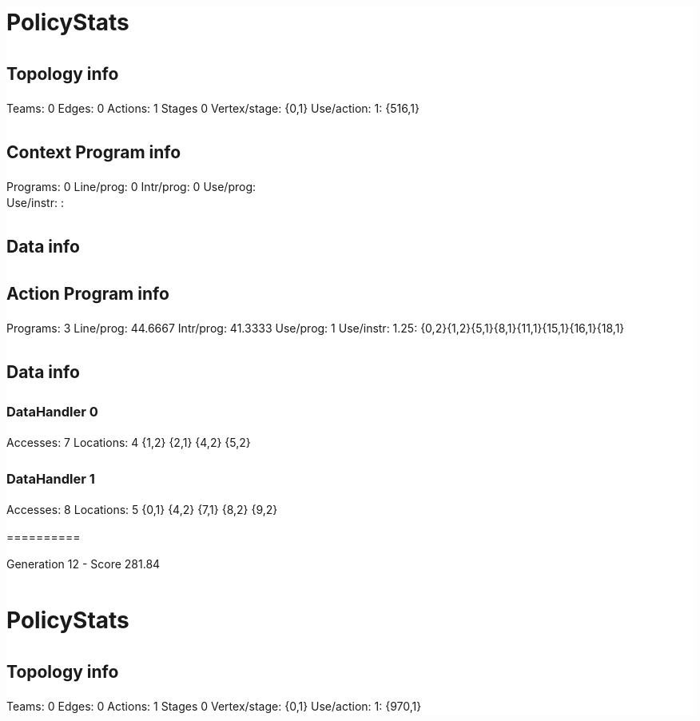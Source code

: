 # PolicyStats
## Topology info
Teams:		0
Edges:		0
Actions:	1
Stages		0
Vertex/stage:	{0,1} 
Use/action:	1: {516,1} 

## Context Program info
Programs:	0
Line/prog:	0
Intr/prog:	0
Use/prog:	
Use/instr:	: 

## Data info



## Action Program info
Programs:	3
Line/prog:	44.6667
Intr/prog:	41.3333
Use/prog:	1
Use/instr:	1.25: {0,2}{1,2}{5,1}{8,1}{11,1}{15,1}{16,1}{18,1}

## Data info

### DataHandler 0
Accesses:	7
Locations:	4
{1,2} {2,1} {4,2} {5,2} 

### DataHandler 1
Accesses:	8
Locations:	5
{0,1} {4,2} {7,1} {8,2} {9,2} 



==========

Generation 12 - Score 281.84

# PolicyStats
## Topology info
Teams:		0
Edges:		0
Actions:	1
Stages		0
Vertex/stage:	{0,1} 
Use/action:	1: {970,1} 
